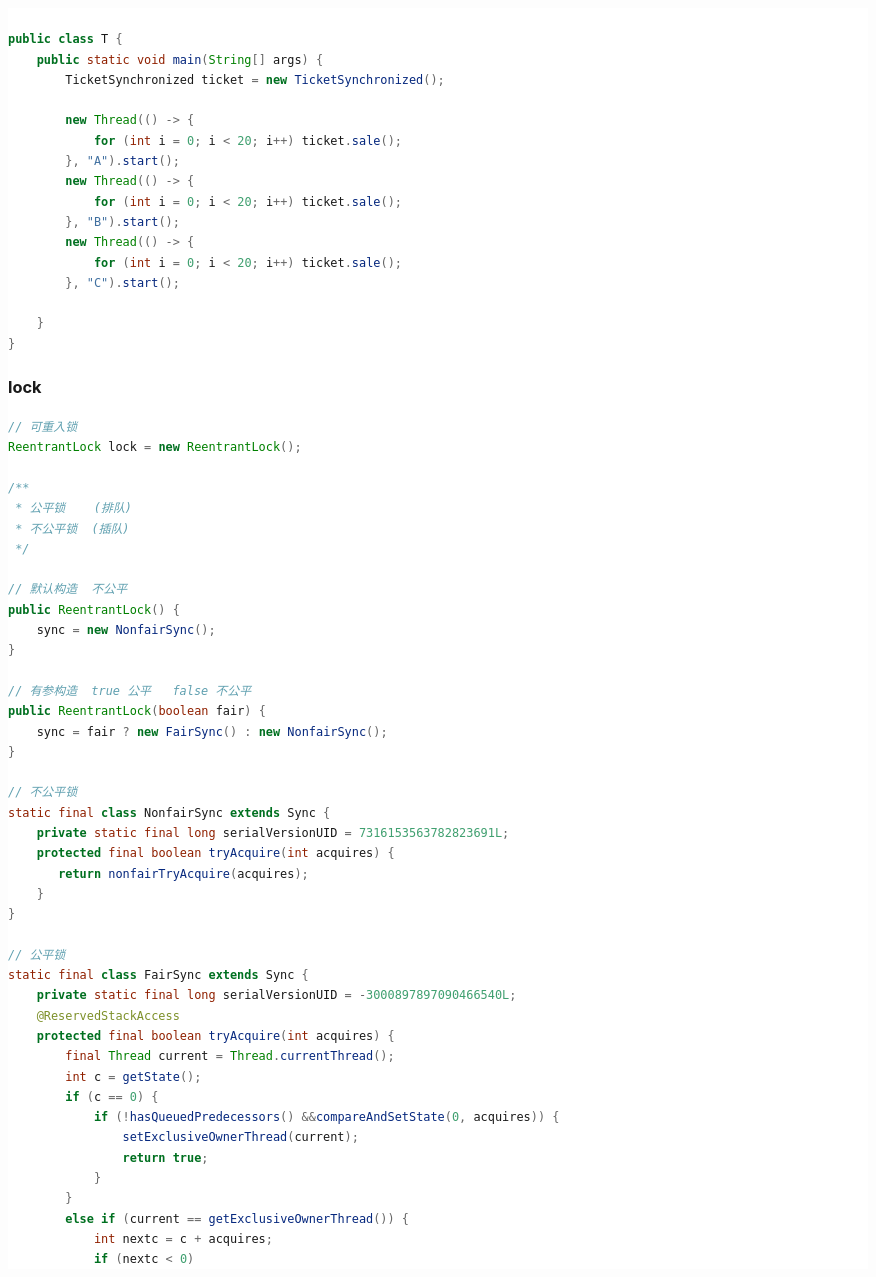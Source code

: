 ```java

public class T {
    public static void main(String[] args) {
        TicketSynchronized ticket = new TicketSynchronized();

        new Thread(() -> {
            for (int i = 0; i < 20; i++) ticket.sale();
        }, "A").start();
        new Thread(() -> {
            for (int i = 0; i < 20; i++) ticket.sale();
        }, "B").start();
        new Thread(() -> {
            for (int i = 0; i < 20; i++) ticket.sale();
        }, "C").start();

    }
}
```
### lock
```java
// 可重入锁
ReentrantLock lock = new ReentrantLock();

/**
 * 公平锁    (排队)
 * 不公平锁  (插队)
 */

// 默认构造  不公平
public ReentrantLock() {
    sync = new NonfairSync();
}

// 有参构造  true 公平   false 不公平
public ReentrantLock(boolean fair) {
    sync = fair ? new FairSync() : new NonfairSync();
}

// 不公平锁
static final class NonfairSync extends Sync {
    private static final long serialVersionUID = 7316153563782823691L;
    protected final boolean tryAcquire(int acquires) {
       return nonfairTryAcquire(acquires);
    }
}

// 公平锁
static final class FairSync extends Sync {
    private static final long serialVersionUID = -3000897897090466540L;  
    @ReservedStackAccess
    protected final boolean tryAcquire(int acquires) {
        final Thread current = Thread.currentThread();
        int c = getState();
        if (c == 0) {
            if (!hasQueuedPredecessors() &&compareAndSetState(0, acquires)) {
                setExclusiveOwnerThread(current);
                return true;
            }
        }
        else if (current == getExclusiveOwnerThread()) {
            int nextc = c + acquires;
            if (nextc < 0)
```